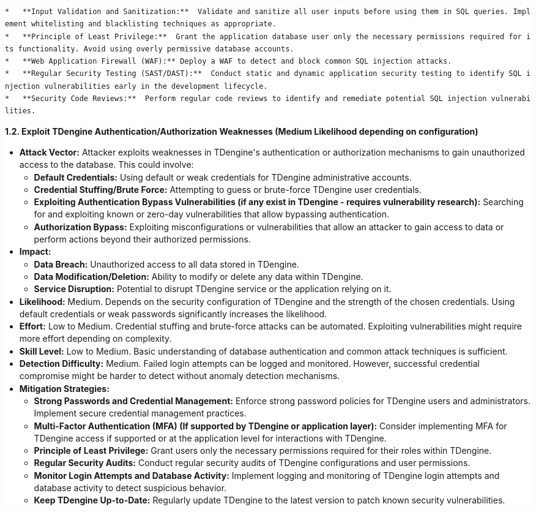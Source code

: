     *   **Input Validation and Sanitization:**  Validate and sanitize all user inputs before using them in SQL queries. Implement whitelisting and blacklisting techniques as appropriate.
    *   **Principle of Least Privilege:**  Grant the application database user only the necessary permissions required for its functionality. Avoid using overly permissive database accounts.
    *   **Web Application Firewall (WAF):** Deploy a WAF to detect and block common SQL injection attacks.
    *   **Regular Security Testing (SAST/DAST):**  Conduct static and dynamic application security testing to identify SQL injection vulnerabilities early in the development lifecycle.
    *   **Security Code Reviews:**  Perform regular code reviews to identify and remediate potential SQL injection vulnerabilities.

**1.2. Exploit TDengine Authentication/Authorization Weaknesses (Medium Likelihood depending on configuration)**

*   **Attack Vector:**  Attacker exploits weaknesses in TDengine's authentication or authorization mechanisms to gain unauthorized access to the database. This could involve:
    *   **Default Credentials:** Using default or weak credentials for TDengine administrative accounts.
    *   **Credential Stuffing/Brute Force:** Attempting to guess or brute-force TDengine user credentials.
    *   **Exploiting Authentication Bypass Vulnerabilities (if any exist in TDengine - requires vulnerability research):**  Searching for and exploiting known or zero-day vulnerabilities that allow bypassing authentication.
    *   **Authorization Bypass:**  Exploiting misconfigurations or vulnerabilities that allow an attacker to gain access to data or perform actions beyond their authorized permissions.
*   **Impact:**
    *   **Data Breach:**  Unauthorized access to all data stored in TDengine.
    *   **Data Modification/Deletion:**  Ability to modify or delete any data within TDengine.
    *   **Service Disruption:**  Potential to disrupt TDengine service or the application relying on it.
*   **Likelihood:** Medium.  Depends on the security configuration of TDengine and the strength of the chosen credentials. Using default credentials or weak passwords significantly increases the likelihood.
*   **Effort:** Low to Medium.  Credential stuffing and brute-force attacks can be automated. Exploiting vulnerabilities might require more effort depending on complexity.
*   **Skill Level:** Low to Medium. Basic understanding of database authentication and common attack techniques is sufficient.
*   **Detection Difficulty:** Medium.  Failed login attempts can be logged and monitored. However, successful credential compromise might be harder to detect without anomaly detection mechanisms.
*   **Mitigation Strategies:**
    *   **Strong Passwords and Credential Management:** Enforce strong password policies for TDengine users and administrators. Implement secure credential management practices.
    *   **Multi-Factor Authentication (MFA) (If supported by TDengine or application layer):**  Consider implementing MFA for TDengine access if supported or at the application level for interactions with TDengine.
    *   **Principle of Least Privilege:**  Grant users only the necessary permissions required for their roles within TDengine.
    *   **Regular Security Audits:**  Conduct regular security audits of TDengine configurations and user permissions.
    *   **Monitor Login Attempts and Database Activity:**  Implement logging and monitoring of TDengine login attempts and database activity to detect suspicious behavior.
    *   **Keep TDengine Up-to-Date:**  Regularly update TDengine to the latest version to patch known security vulnerabilities.
